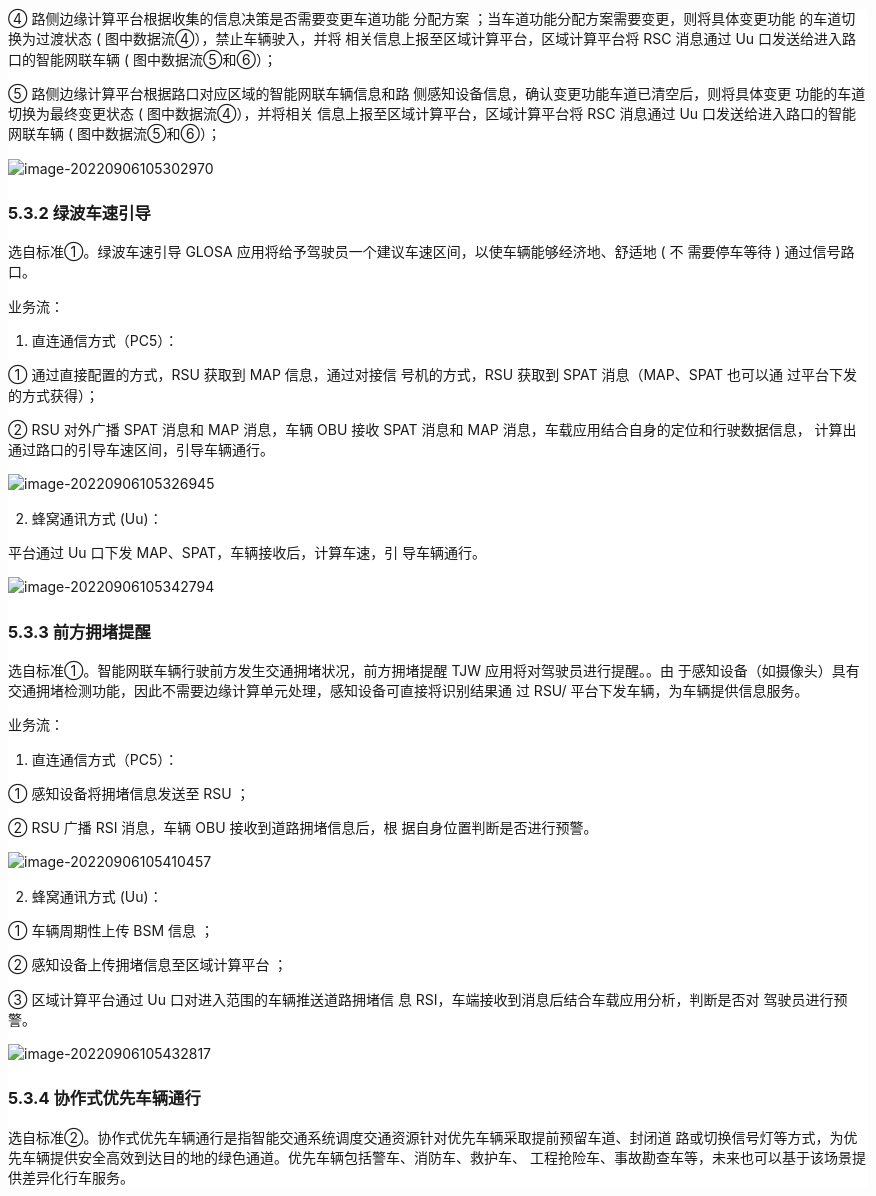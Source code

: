 ④ 路侧边缘计算平台根据收集的信息决策是否需要变更车道功能 分配方案 ；当车道功能分配方案需要变更，则将具体变更功能 的车道切换为过渡状态 ( 图中数据流④），禁止车辆驶入，并将 相关信息上报至区域计算平台，区域计算平台将 RSC 消息通过 Uu 口发送给进入路口的智能网联车辆 ( 图中数据流⑤和⑥）； 

⑤ 路侧边缘计算平台根据路口对应区域的智能网联车辆信息和路 侧感知设备信息，确认变更功能车道已清空后，则将具体变更 功能的车道切换为最终变更状态 ( 图中数据流④），并将相关 信息上报至区域计算平台，区域计算平台将 RSC 消息通过 Uu 口发送给进入路口的智能网联车辆 ( 图中数据流⑤和⑥）；

![image-20220906105302970](https://img-blog.csdnimg.cn/img_convert/cd26c3202df8163fb46d46e9db287be5.png)

### 5.3.2 绿波车速引导 

选自标准①。绿波车速引导 GLOSA 应用将给予驾驶员一个建议车速区间，以使车辆能够经济地、舒适地 ( 不 需要停车等待 ) 通过信号路口。

业务流： 

1) 直连通信方式（PC5）： 

① 通过直接配置的方式，RSU 获取到 MAP 信息，通过对接信 号机的方式，RSU 获取到 SPAT 消息（MAP、SPAT 也可以通 过平台下发的方式获得）； 

② RSU 对外广播 SPAT 消息和 MAP 消息，车辆 OBU 接收 SPAT 消息和 MAP 消息，车载应用结合自身的定位和行驶数据信息， 计算出通过路口的引导车速区间，引导车辆通行。

![image-20220906105326945](https://img-blog.csdnimg.cn/img_convert/4909066c4f65fa7874468d275ca4f1f4.png)

2) 蜂窝通讯方式 (Uu)： 

平台通过 Uu 口下发 MAP、SPAT，车辆接收后，计算车速，引 导车辆通行。

![image-20220906105342794](https://img-blog.csdnimg.cn/img_convert/982708a15a4f7e5fc6d4f2e5c98109a2.png)

### 5.3.3 前方拥堵提醒 

选自标准①。智能网联车辆行驶前方发生交通拥堵状况，前方拥堵提醒 TJW 应用将对驾驶员进行提醒。。由 于感知设备（如摄像头）具有交通拥堵检测功能，因此不需要边缘计算单元处理，感知设备可直接将识别结果通 过 RSU/ 平台下发车辆，为车辆提供信息服务。

业务流： 

1. 直连通信方式（PC5）： 

① 感知设备将拥堵信息发送至 RSU ； 

② RSU 广播 RSI 消息，车辆 OBU 接收到道路拥堵信息后，根 据自身位置判断是否进行预警。

![image-20220906105410457](https://img-blog.csdnimg.cn/img_convert/ca455dc1415c2db9bc852f18c199d7d9.png)

2) 蜂窝通讯方式 (Uu)： 

① 车辆周期性上传 BSM 信息 ； 

② 感知设备上传拥堵信息至区域计算平台 ； 

③ 区域计算平台通过 Uu 口对进入范围的车辆推送道路拥堵信 息 RSI，车端接收到消息后结合车载应用分析，判断是否对 驾驶员进行预警。

![image-20220906105432817](https://img-blog.csdnimg.cn/img_convert/471f1bf95a30e23c97a94c7a699adb76.png)

### 5.3.4 协作式优先车辆通行 

选自标准②。协作式优先车辆通行是指智能交通系统调度交通资源针对优先车辆采取提前预留车道、封闭道 路或切换信号灯等方式，为优先车辆提供安全高效到达目的地的绿色通道。优先车辆包括警车、消防车、救护车、 工程抢险车、事故勘查车等，未来也可以基于该场景提供差异化行车服务。
